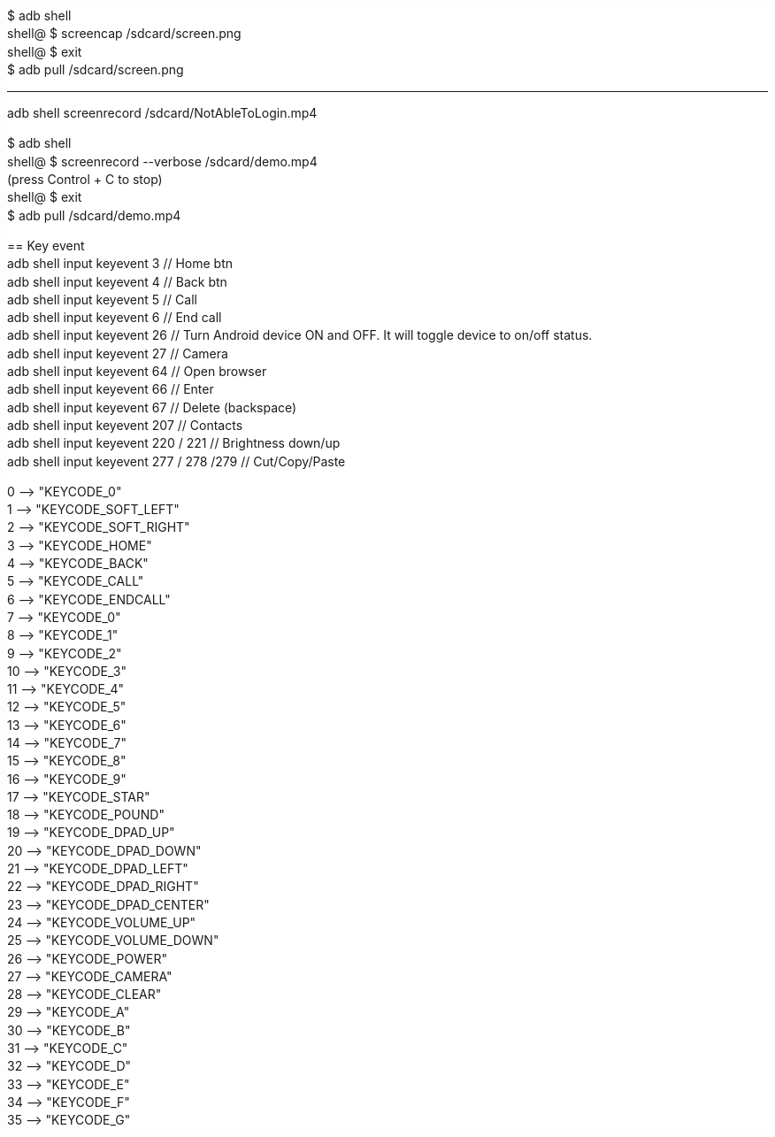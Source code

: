 $ adb shell  
shell@ $ screencap /sdcard/screen.png  
shell@ $ exit  
$ adb pull /sdcard/screen.png  
  
---  
adb shell screenrecord /sdcard/NotAbleToLogin.mp4  
  
$ adb shell  
shell@ $ screenrecord --verbose /sdcard/demo.mp4  
(press Control + C to stop)  
shell@ $ exit  
$ adb pull /sdcard/demo.mp4  
  
== Key event  
adb shell input keyevent 3 // Home btn  
adb shell input keyevent 4 // Back btn  
adb shell input keyevent 5 // Call  
adb shell input keyevent 6 // End call  
adb shell input keyevent 26  // Turn Android device ON and OFF. It will toggle device to on/off status.  
adb shell input keyevent 27 // Camera  
adb shell input keyevent 64 // Open browser  
adb shell input keyevent 66 // Enter  
adb shell input keyevent 67 // Delete (backspace)  
adb shell input keyevent 207 // Contacts  
adb shell input keyevent 220 / 221 // Brightness down/up  
adb shell input keyevent 277 / 278 /279 // Cut/Copy/Paste  
  
0 -->  "KEYCODE_0"  
1 -->  "KEYCODE_SOFT_LEFT"  
2 -->  "KEYCODE_SOFT_RIGHT"  
3 -->  "KEYCODE_HOME"  
4 -->  "KEYCODE_BACK"  
5 -->  "KEYCODE_CALL"  
6 -->  "KEYCODE_ENDCALL"  
7 -->  "KEYCODE_0"  
8 -->  "KEYCODE_1"  
9 -->  "KEYCODE_2"  
10 -->  "KEYCODE_3"  
11 -->  "KEYCODE_4"  
12 -->  "KEYCODE_5"  
13 -->  "KEYCODE_6"  
14 -->  "KEYCODE_7"  
15 -->  "KEYCODE_8"  
16 -->  "KEYCODE_9"  
17 -->  "KEYCODE_STAR"  
18 -->  "KEYCODE_POUND"  
19 -->  "KEYCODE_DPAD_UP"  
20 -->  "KEYCODE_DPAD_DOWN"  
21 -->  "KEYCODE_DPAD_LEFT"  
22 -->  "KEYCODE_DPAD_RIGHT"  
23 -->  "KEYCODE_DPAD_CENTER"  
24 -->  "KEYCODE_VOLUME_UP"  
25 -->  "KEYCODE_VOLUME_DOWN"   
26 -->  "KEYCODE_POWER"  
27 -->  "KEYCODE_CAMERA"  
28 -->  "KEYCODE_CLEAR"  
29 -->  "KEYCODE_A"  
30 -->  "KEYCODE_B"  
31 -->  "KEYCODE_C"  
32 -->  "KEYCODE_D"  
33 -->  "KEYCODE_E"  
34 -->  "KEYCODE_F"  
35 -->  "KEYCODE_G"  